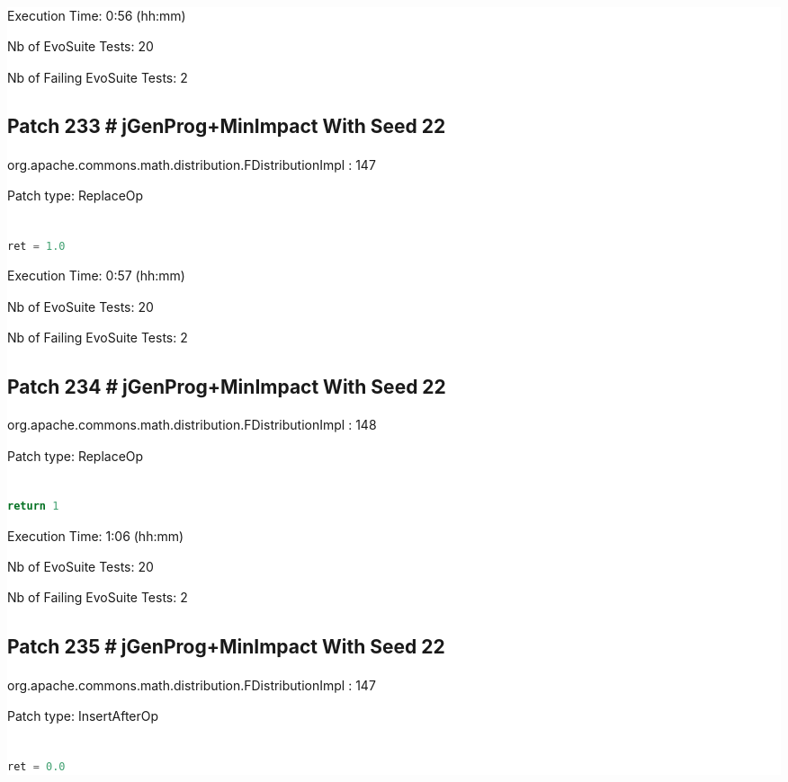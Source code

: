 
Execution Time: 0:56 (hh:mm) 

Nb of EvoSuite Tests: 20

Nb of Failing EvoSuite Tests: 2



## Patch 233 #  jGenProg+MinImpact With Seed 22

org.apache.commons.math.distribution.FDistributionImpl : 147

Patch type: ReplaceOp

```Java

ret = 1.0

```


Execution Time: 0:57 (hh:mm) 

Nb of EvoSuite Tests: 20

Nb of Failing EvoSuite Tests: 2



## Patch 234 #  jGenProg+MinImpact With Seed 22

org.apache.commons.math.distribution.FDistributionImpl : 148

Patch type: ReplaceOp

```Java

return 1

```


Execution Time: 1:06 (hh:mm) 

Nb of EvoSuite Tests: 20

Nb of Failing EvoSuite Tests: 2



## Patch 235 #  jGenProg+MinImpact With Seed 22

org.apache.commons.math.distribution.FDistributionImpl : 147

Patch type: InsertAfterOp

```Java

ret = 0.0

```
